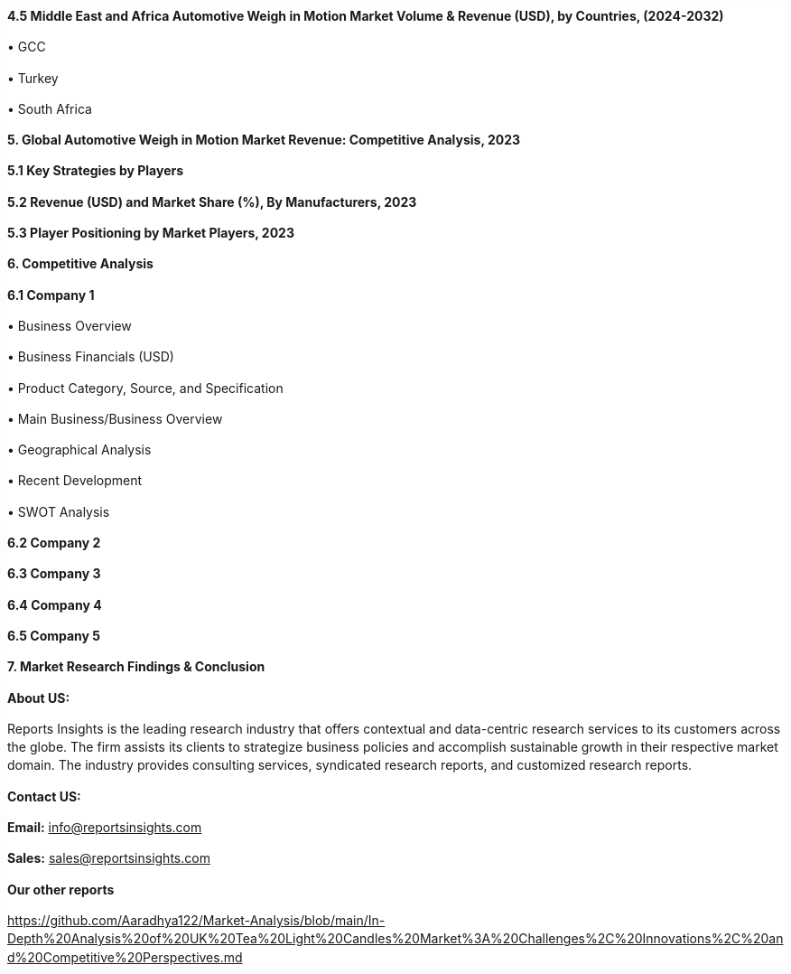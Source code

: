 <strong>4.5 Middle East and Africa Automotive Weigh in Motion Market Volume &amp; Revenue (USD), by Countries, (2024-2032)</strong>

• GCC

• Turkey

• South Africa

<strong>5. Global Automotive Weigh in Motion Market Revenue: Competitive Analysis, 2023</strong>

<strong>5.1 Key Strategies by Players</strong>

<strong>5.2 Revenue (USD) and Market Share (%), By Manufacturers, 2023</strong>

<strong>5.3 Player Positioning by Market Players, 2023</strong>

<strong>6. Competitive Analysis</strong>

<strong>6.1 Company 1</strong>

• Business Overview

• Business Financials (USD)

• Product Category, Source, and Specification

• Main Business/Business Overview

• Geographical Analysis

• Recent Development

• SWOT Analysis

<strong>6.2 Company 2</strong>

<strong>6.3 Company 3</strong>

<strong>6.4 Company 4</strong>

<strong>6.5 Company 5</strong>

<strong>7. Market Research Findings &amp; Conclusion</strong>

<strong><strong>About US</strong>:</strong>

Reports Insights is the leading research industry that offers contextual and data-centric research services to its customers across the globe. The firm assists its clients to strategize business policies and accomplish sustainable growth in their respective market domain. The industry provides consulting services, syndicated research reports, and customized research reports.

<strong>Contact US:</strong>

<p class=><b>Email:</b> <a href=mailto:info@reportsinsights.com>info@reportsinsights.com</a></p>
<p class=><b>Sales:</b> <a href=mailto:sales@reportsinsights.com>sales@reportsinsights.com</a></p>

<strong>Our other reports</strong>

<a href=https://github.com/Aaradhya122/Market-Analysis/blob/main/In-Depth%20Analysis%20of%20UK%20Tea%20Light%20Candles%20Market%3A%20Challenges%2C%20Innovations%2C%20and%20Competitive%20Perspectives.md>https://github.com/Aaradhya122/Market-Analysis/blob/main/In-Depth%20Analysis%20of%20UK%20Tea%20Light%20Candles%20Market%3A%20Challenges%2C%20Innovations%2C%20and%20Competitive%20Perspectives.md</a>

